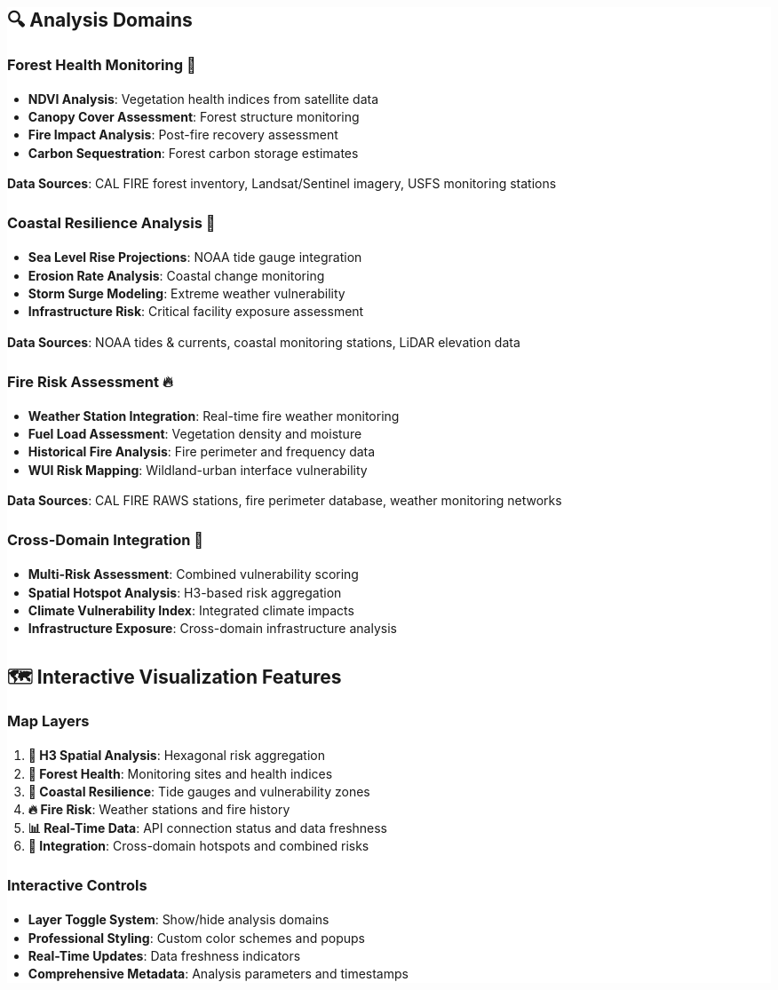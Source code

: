 ## 🔍 Analysis Domains

### Forest Health Monitoring 🌲

- **NDVI Analysis**: Vegetation health indices from satellite data
- **Canopy Cover Assessment**: Forest structure monitoring
- **Fire Impact Analysis**: Post-fire recovery assessment
- **Carbon Sequestration**: Forest carbon storage estimates

**Data Sources**: CAL FIRE forest inventory, Landsat/Sentinel imagery, USFS monitoring stations

### Coastal Resilience Analysis 🌊

- **Sea Level Rise Projections**: NOAA tide gauge integration
- **Erosion Rate Analysis**: Coastal change monitoring
- **Storm Surge Modeling**: Extreme weather vulnerability
- **Infrastructure Risk**: Critical facility exposure assessment

**Data Sources**: NOAA tides & currents, coastal monitoring stations, LiDAR elevation data

### Fire Risk Assessment 🔥

- **Weather Station Integration**: Real-time fire weather monitoring
- **Fuel Load Assessment**: Vegetation density and moisture
- **Historical Fire Analysis**: Fire perimeter and frequency data
- **WUI Risk Mapping**: Wildland-urban interface vulnerability

**Data Sources**: CAL FIRE RAWS stations, fire perimeter database, weather monitoring networks

### Cross-Domain Integration 🔗

- **Multi-Risk Assessment**: Combined vulnerability scoring
- **Spatial Hotspot Analysis**: H3-based risk aggregation
- **Climate Vulnerability Index**: Integrated climate impacts
- **Infrastructure Exposure**: Cross-domain infrastructure analysis

## 🗺️ Interactive Visualization Features

### Map Layers

1. **🔷 H3 Spatial Analysis**: Hexagonal risk aggregation
2. **🌲 Forest Health**: Monitoring sites and health indices
3. **🌊 Coastal Resilience**: Tide gauges and vulnerability zones
4. **🔥 Fire Risk**: Weather stations and fire history
5. **📊 Real-Time Data**: API connection status and data freshness
6. **🔗 Integration**: Cross-domain hotspots and combined risks

### Interactive Controls

- **Layer Toggle System**: Show/hide analysis domains
- **Professional Styling**: Custom color schemes and popups
- **Real-Time Updates**: Data freshness indicators
- **Comprehensive Metadata**: Analysis parameters and timestamps

